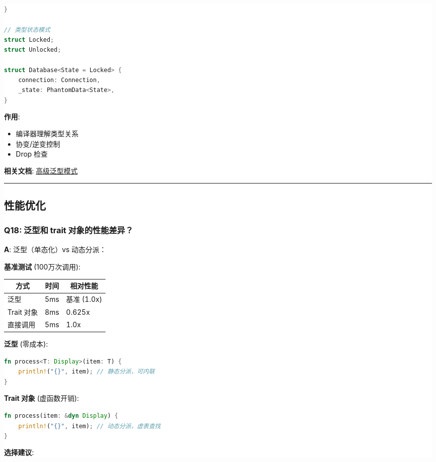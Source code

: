 ```rust
}

// 类型状态模式
struct Locked;
struct Unlocked;

struct Database<State = Locked> {
    connection: Connection,
    _state: PhantomData<State>,
}
```

**作用**:

- 编译器理解类型关系
- 协变/逆变控制
- Drop 检查

**相关文档**: [高级泛型模式](../tier_04_advanced/02_高级泛型模式.md)

---

## 性能优化

### Q18: 泛型和 trait 对象的性能差异？

**A**: 泛型（单态化）vs 动态分派：

**基准测试** (100万次调用):

| 方式 | 时间 | 相对性能 |
|------|------|---------|
| 泛型 | 5ms | 基准 (1.0x) |
| Trait 对象 | 8ms | 0.625x |
| 直接调用 | 5ms | 1.0x |

**泛型** (零成本):

```rust
fn process<T: Display>(item: T) {
    println!("{}", item); // 静态分派，可内联
}
```

**Trait 对象** (虚函数开销):

```rust
fn process(item: &dyn Display) {
    println!("{}", item); // 动态分派，虚表查找
}
```

**选择建议**:
